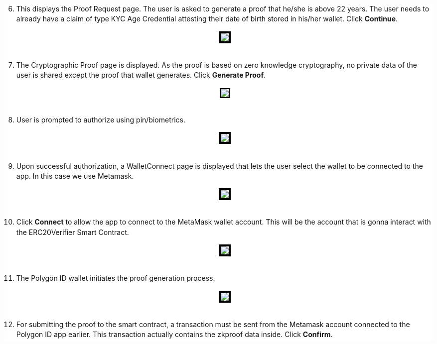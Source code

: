 
6. This displays the Proof Request page. The user is asked to generate a proof that he/she is above 22 years. The user needs to already have a claim of type KYC Age Credential attesting their date of birth stored in his/her wallet. Click **Continue**.

    <div align="center">
    <img src= "../../../imgs/proof-request.png" align="center" width="250" style="border: 4px solid black"/>
    </div>
    <br>


7. The Cryptographic Proof page is displayed. As the proof is based on zero knowledge cryptography, no private data of the user is shared except the proof that wallet generates. Click **Generate Proof**. 

    <div align="center">
    <img src= "../../../imgs/cryptographic-proof.png" align="center" width="250" style="border: 2px solid black"/>
    </div>
    <br>

8. User is prompted to authorize using pin/biometrics. 

    <div align="center">
    <img src= "../../../imgs/auth-pin.png" align="center" width="250" style="border: 4px solid black"/>
    </div>
    <br>

9. Upon successful authorization, a WalletConnect page is displayed that lets the user select the wallet to be connected to the app. In this case we use Metamask.

    <div align="center">
    <img src= "../../../imgs/wallet-connect.png" align="center" width="250" style="border: 4px solid black"/>
    </div>
    <br>

10. Click **Connect** to allow the app to connect to the MetaMask wallet account. This will be the account that is gonna interact with the ERC20Verifier Smart Contract.

    <div align="center">
    <img src= "../../../imgs/connect-metamask-to-site.png" align="center" width="250" style="border: 4px solid black"/>
    </div>
    <br>


11. The Polygon ID wallet initiates the proof generation process. 

    <div align="center">
    <img src= "../../../imgs/generating-proof.png" align="center" width="250" style="border: 4px solid black"/>
    </div>
    <br>

12. For submitting the proof to the smart contract, a transaction must be sent from the Metamask account connected to the Polygon ID app earlier. This transaction actually contains the zkproof data inside. Click **Confirm**.
